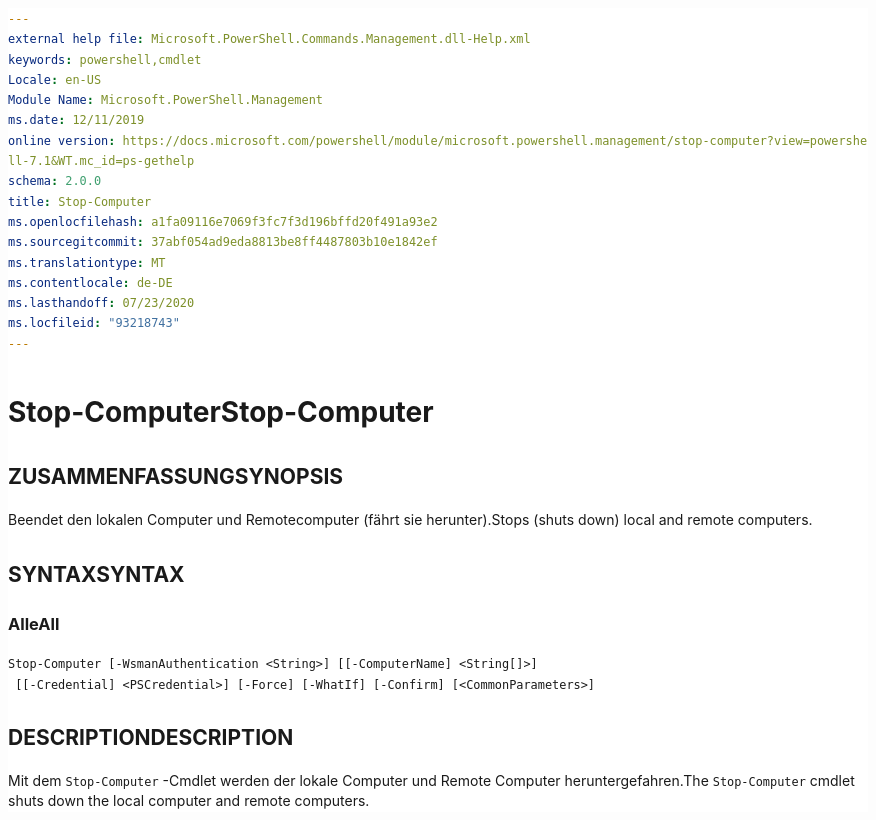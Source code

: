 ```yaml
---
external help file: Microsoft.PowerShell.Commands.Management.dll-Help.xml
keywords: powershell,cmdlet
Locale: en-US
Module Name: Microsoft.PowerShell.Management
ms.date: 12/11/2019
online version: https://docs.microsoft.com/powershell/module/microsoft.powershell.management/stop-computer?view=powershell-7.1&WT.mc_id=ps-gethelp
schema: 2.0.0
title: Stop-Computer
ms.openlocfilehash: a1fa09116e7069f3fc7f3d196bffd20f491a93e2
ms.sourcegitcommit: 37abf054ad9eda8813be8ff4487803b10e1842ef
ms.translationtype: MT
ms.contentlocale: de-DE
ms.lasthandoff: 07/23/2020
ms.locfileid: "93218743"
---
```

# <span data-ttu-id="61b00-103">Stop-Computer</span><span class="sxs-lookup"><span data-stu-id="61b00-103">Stop-Computer</span></span>

## <span data-ttu-id="61b00-104">ZUSAMMENFASSUNG</span><span class="sxs-lookup"><span data-stu-id="61b00-104">SYNOPSIS</span></span>
<span data-ttu-id="61b00-105">Beendet den lokalen Computer und Remotecomputer (fährt sie herunter).</span><span class="sxs-lookup"><span data-stu-id="61b00-105">Stops (shuts down) local and remote computers.</span></span>

## <span data-ttu-id="61b00-106">SYNTAX</span><span class="sxs-lookup"><span data-stu-id="61b00-106">SYNTAX</span></span>

### <span data-ttu-id="61b00-107">Alle</span><span class="sxs-lookup"><span data-stu-id="61b00-107">All</span></span>

```
Stop-Computer [-WsmanAuthentication <String>] [[-ComputerName] <String[]>]
 [[-Credential] <PSCredential>] [-Force] [-WhatIf] [-Confirm] [<CommonParameters>]
```

## <span data-ttu-id="61b00-108">DESCRIPTION</span><span class="sxs-lookup"><span data-stu-id="61b00-108">DESCRIPTION</span></span>

<span data-ttu-id="61b00-109">Mit dem `Stop-Computer` -Cmdlet werden der lokale Computer und Remote Computer heruntergefahren.</span><span class="sxs-lookup"><span data-stu-id="61b00-109">The `Stop-Computer` cmdlet shuts down the local computer and remote computers.</span></span>
